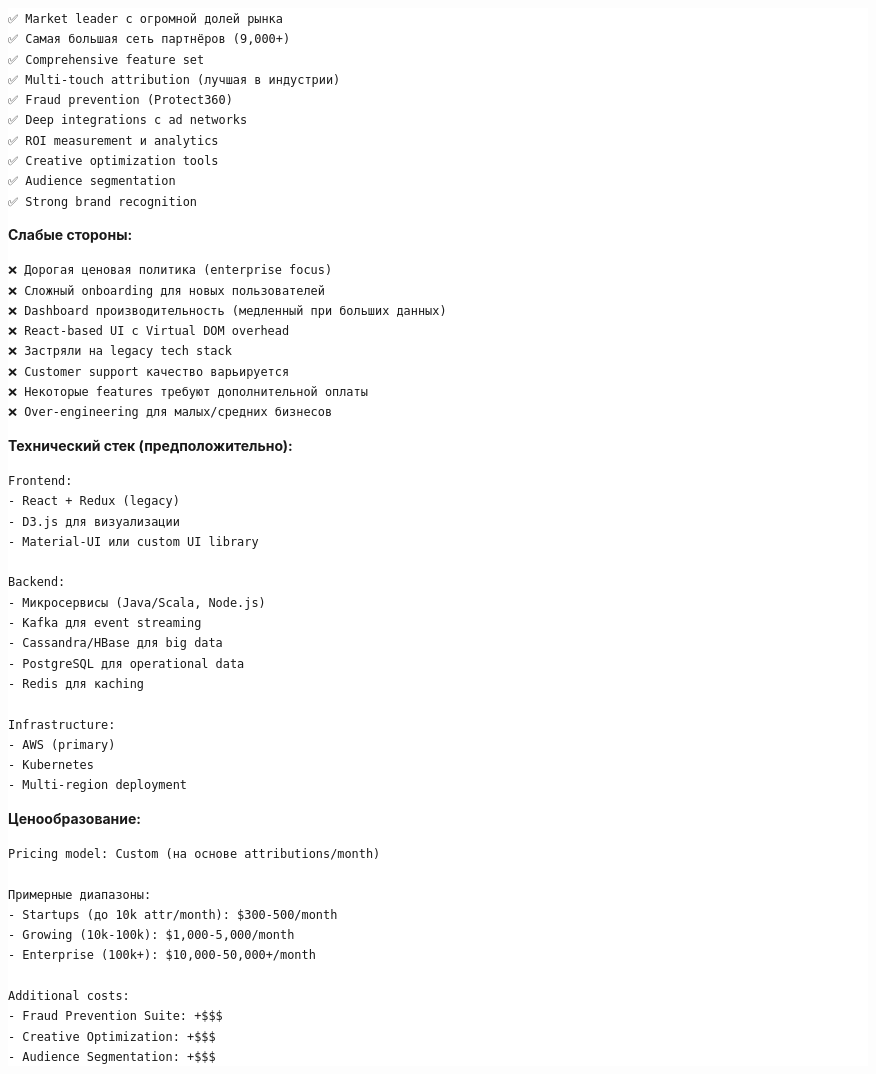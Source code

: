 ```
✅ Market leader с огромной долей рынка
✅ Самая большая сеть партнёров (9,000+)
✅ Comprehensive feature set
✅ Multi-touch attribution (лучшая в индустрии)
✅ Fraud prevention (Protect360)
✅ Deep integrations с ad networks
✅ ROI measurement и analytics
✅ Creative optimization tools
✅ Audience segmentation
✅ Strong brand recognition
```

**Слабые стороны:**

```
❌ Дорогая ценовая политика (enterprise focus)
❌ Сложный onboarding для новых пользователей
❌ Dashboard производительность (медленный при больших данных)
❌ React-based UI с Virtual DOM overhead
❌ Застряли на legacy tech stack
❌ Customer support качество варьируется
❌ Некоторые features требуют дополнительной оплаты
❌ Over-engineering для малых/средних бизнесов
```

**Технический стек (предположительно):**

```
Frontend:
- React + Redux (legacy)
- D3.js для визуализации
- Material-UI или custom UI library

Backend:
- Микросервисы (Java/Scala, Node.js)
- Kafka для event streaming
- Cassandra/HBase для big data
- PostgreSQL для operational data
- Redis для кaching

Infrastructure:
- AWS (primary)
- Kubernetes
- Multi-region deployment
```

**Ценообразование:**

```
Pricing model: Custom (на основе attributions/month)

Примерные диапазоны:
- Startups (до 10k attr/month): $300-500/month
- Growing (10k-100k): $1,000-5,000/month
- Enterprise (100k+): $10,000-50,000+/month

Additional costs:
- Fraud Prevention Suite: +$$$
- Creative Optimization: +$$$
- Audience Segmentation: +$$$
```
